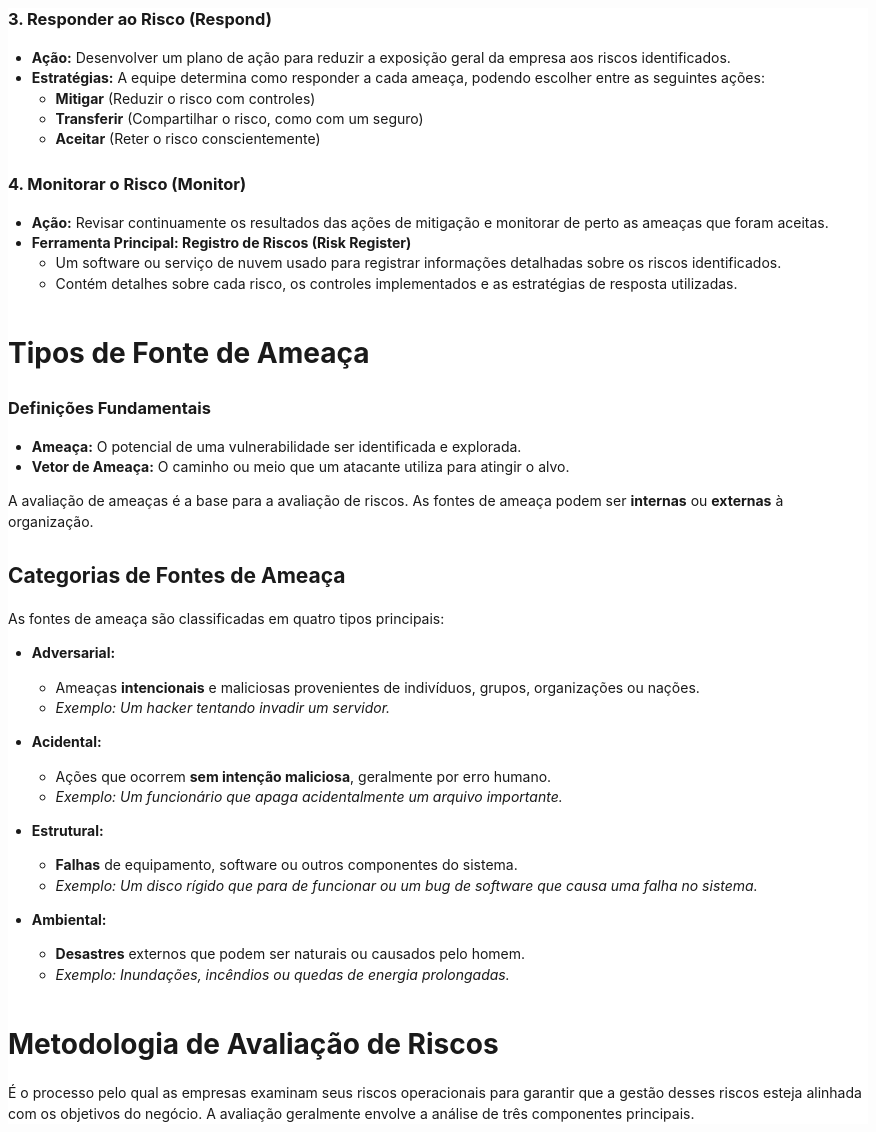 ### 3. Responder ao Risco (Respond)
-   **Ação:** Desenvolver um plano de ação para reduzir a exposição geral da empresa aos riscos identificados.
-   **Estratégias:** A equipe determina como responder a cada ameaça, podendo escolher entre as seguintes ações:
    -   **Mitigar** (Reduzir o risco com controles)
    -   **Transferir** (Compartilhar o risco, como com um seguro)
    -   **Aceitar** (Reter o risco conscientemente)

### 4. Monitorar o Risco (Monitor)
-   **Ação:** Revisar continuamente os resultados das ações de mitigação e monitorar de perto as ameaças que foram aceitas.
-   **Ferramenta Principal: Registro de Riscos (Risk Register)**
    -   Um software ou serviço de nuvem usado para registrar informações detalhadas sobre os riscos identificados.
    -   Contém detalhes sobre cada risco, os controles implementados e as estratégias de resposta utilizadas.

# Tipos de Fonte de Ameaça
### Definições Fundamentais

-   **Ameaça:** O potencial de uma vulnerabilidade ser identificada e explorada.
-   **Vetor de Ameaça:** O caminho ou meio que um atacante utiliza para atingir o alvo.

A avaliação de ameaças é a base para a avaliação de riscos. As fontes de ameaça podem ser **internas** ou **externas** à organização.

## Categorias de Fontes de Ameaça
As fontes de ameaça são classificadas em quatro tipos principais:

-   **Adversarial:**
    -   Ameaças **intencionais** e maliciosas provenientes de indivíduos, grupos, organizações ou nações.
    -   *Exemplo: Um hacker tentando invadir um servidor.*

-   **Acidental:**
    -   Ações que ocorrem **sem intenção maliciosa**, geralmente por erro humano.
    -   *Exemplo: Um funcionário que apaga acidentalmente um arquivo importante.*

-   **Estrutural:**
    -   **Falhas** de equipamento, software ou outros componentes do sistema.
    -   *Exemplo: Um disco rígido que para de funcionar ou um bug de software que causa uma falha no sistema.*

-   **Ambiental:**
    -   **Desastres** externos que podem ser naturais ou causados pelo homem.
    -   *Exemplo: Inundações, incêndios ou quedas de energia prolongadas.*

# Metodologia de Avaliação de Riscos
É o processo pelo qual as empresas examinam seus riscos operacionais para garantir que a gestão desses riscos esteja alinhada com os objetivos do negócio. A avaliação geralmente envolve a análise de três componentes principais.
